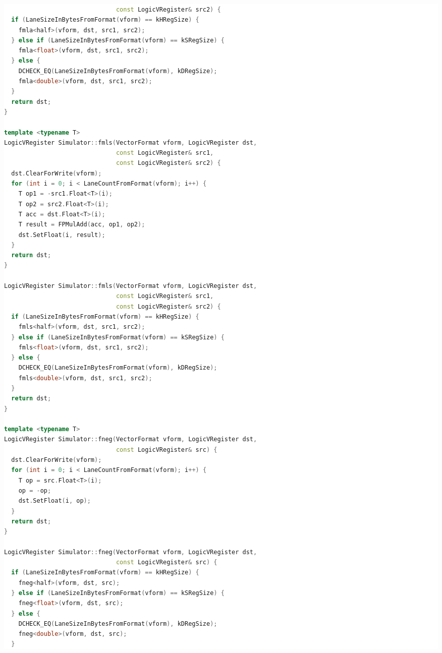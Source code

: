 ```cpp
                               const LogicVRegister& src2) {
  if (LaneSizeInBytesFromFormat(vform) == kHRegSize) {
    fmla<half>(vform, dst, src1, src2);
  } else if (LaneSizeInBytesFromFormat(vform) == kSRegSize) {
    fmla<float>(vform, dst, src1, src2);
  } else {
    DCHECK_EQ(LaneSizeInBytesFromFormat(vform), kDRegSize);
    fmla<double>(vform, dst, src1, src2);
  }
  return dst;
}

template <typename T>
LogicVRegister Simulator::fmls(VectorFormat vform, LogicVRegister dst,
                               const LogicVRegister& src1,
                               const LogicVRegister& src2) {
  dst.ClearForWrite(vform);
  for (int i = 0; i < LaneCountFromFormat(vform); i++) {
    T op1 = -src1.Float<T>(i);
    T op2 = src2.Float<T>(i);
    T acc = dst.Float<T>(i);
    T result = FPMulAdd(acc, op1, op2);
    dst.SetFloat(i, result);
  }
  return dst;
}

LogicVRegister Simulator::fmls(VectorFormat vform, LogicVRegister dst,
                               const LogicVRegister& src1,
                               const LogicVRegister& src2) {
  if (LaneSizeInBytesFromFormat(vform) == kHRegSize) {
    fmls<half>(vform, dst, src1, src2);
  } else if (LaneSizeInBytesFromFormat(vform) == kSRegSize) {
    fmls<float>(vform, dst, src1, src2);
  } else {
    DCHECK_EQ(LaneSizeInBytesFromFormat(vform), kDRegSize);
    fmls<double>(vform, dst, src1, src2);
  }
  return dst;
}

template <typename T>
LogicVRegister Simulator::fneg(VectorFormat vform, LogicVRegister dst,
                               const LogicVRegister& src) {
  dst.ClearForWrite(vform);
  for (int i = 0; i < LaneCountFromFormat(vform); i++) {
    T op = src.Float<T>(i);
    op = -op;
    dst.SetFloat(i, op);
  }
  return dst;
}

LogicVRegister Simulator::fneg(VectorFormat vform, LogicVRegister dst,
                               const LogicVRegister& src) {
  if (LaneSizeInBytesFromFormat(vform) == kHRegSize) {
    fneg<half>(vform, dst, src);
  } else if (LaneSizeInBytesFromFormat(vform) == kSRegSize) {
    fneg<float>(vform, dst, src);
  } else {
    DCHECK_EQ(LaneSizeInBytesFromFormat(vform), kDRegSize);
    fneg<double>(vform, dst, src);
  }
```